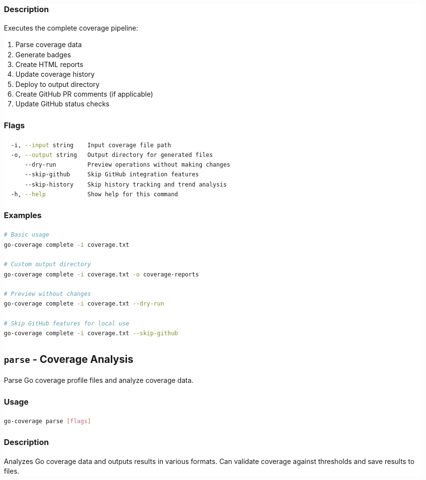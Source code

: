 ### Description

Executes the complete coverage pipeline:
1. Parse coverage data
2. Generate badges
3. Create HTML reports
4. Update coverage history
5. Deploy to output directory
6. Create GitHub PR comments (if applicable)
7. Update GitHub status checks

### Flags

```bash
  -i, --input string    Input coverage file path
  -o, --output string   Output directory for generated files
      --dry-run         Preview operations without making changes
      --skip-github     Skip GitHub integration features
      --skip-history    Skip history tracking and trend analysis
  -h, --help            Show help for this command
```

### Examples

```bash
# Basic usage
go-coverage complete -i coverage.txt

# Custom output directory
go-coverage complete -i coverage.txt -o coverage-reports

# Preview without changes
go-coverage complete -i coverage.txt --dry-run

# Skip GitHub features for local use
go-coverage complete -i coverage.txt --skip-github
```

## `parse` - Coverage Analysis

Parse Go coverage profile files and analyze coverage data.

### Usage

```bash
go-coverage parse [flags]
```

### Description

Analyzes Go coverage data and outputs results in various formats. Can validate coverage against thresholds and save results to files.
